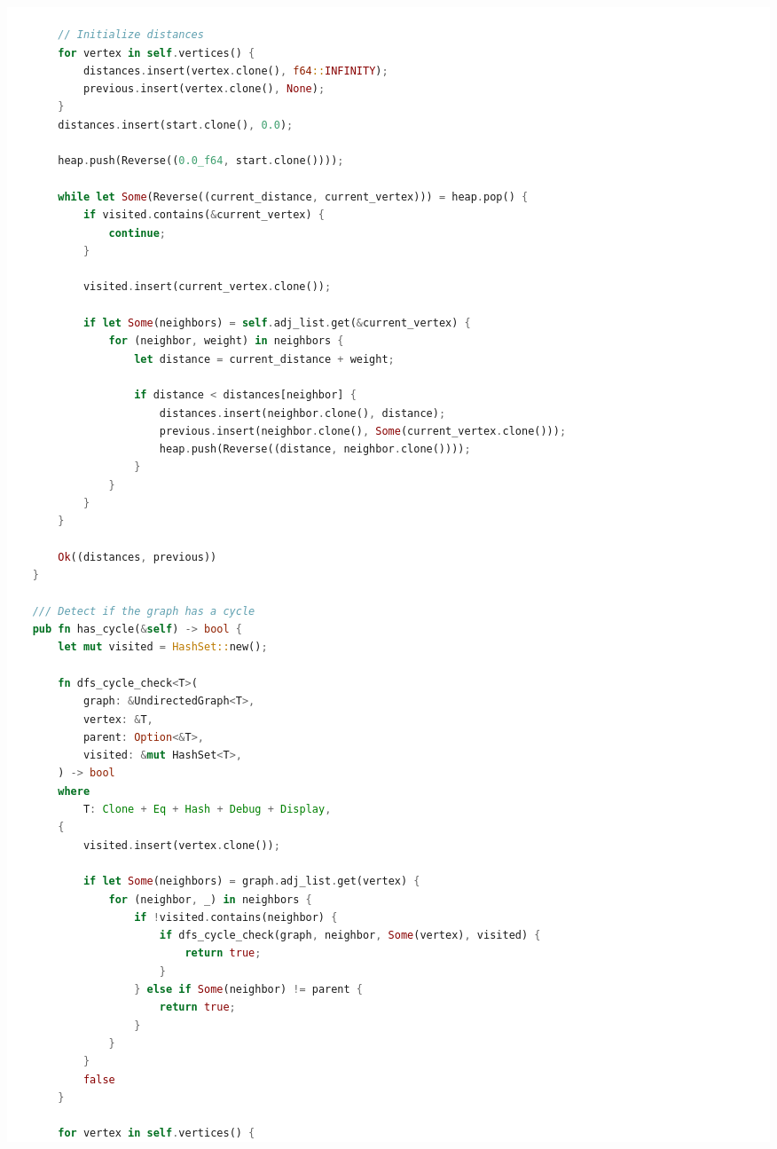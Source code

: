 ```rust
        
        // Initialize distances
        for vertex in self.vertices() {
            distances.insert(vertex.clone(), f64::INFINITY);
            previous.insert(vertex.clone(), None);
        }
        distances.insert(start.clone(), 0.0);
        
        heap.push(Reverse((0.0_f64, start.clone())));
        
        while let Some(Reverse((current_distance, current_vertex))) = heap.pop() {
            if visited.contains(&current_vertex) {
                continue;
            }
            
            visited.insert(current_vertex.clone());
            
            if let Some(neighbors) = self.adj_list.get(&current_vertex) {
                for (neighbor, weight) in neighbors {
                    let distance = current_distance + weight;
                    
                    if distance < distances[neighbor] {
                        distances.insert(neighbor.clone(), distance);
                        previous.insert(neighbor.clone(), Some(current_vertex.clone()));
                        heap.push(Reverse((distance, neighbor.clone())));
                    }
                }
            }
        }
        
        Ok((distances, previous))
    }
    
    /// Detect if the graph has a cycle
    pub fn has_cycle(&self) -> bool {
        let mut visited = HashSet::new();
        
        fn dfs_cycle_check<T>(
            graph: &UndirectedGraph<T>,
            vertex: &T,
            parent: Option<&T>,
            visited: &mut HashSet<T>,
        ) -> bool
        where
            T: Clone + Eq + Hash + Debug + Display,
        {
            visited.insert(vertex.clone());
            
            if let Some(neighbors) = graph.adj_list.get(vertex) {
                for (neighbor, _) in neighbors {
                    if !visited.contains(neighbor) {
                        if dfs_cycle_check(graph, neighbor, Some(vertex), visited) {
                            return true;
                        }
                    } else if Some(neighbor) != parent {
                        return true;
                    }
                }
            }
            false
        }
        
        for vertex in self.vertices() {
```